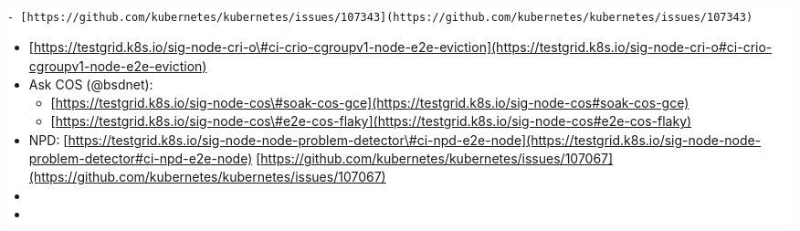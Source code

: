     - [https://github.com/kubernetes/kubernetes/issues/107343](https://github.com/kubernetes/kubernetes/issues/107343)   
  - [https://testgrid.k8s.io/sig-node-cri-o\#ci-crio-cgroupv1-node-e2e-eviction](https://testgrid.k8s.io/sig-node-cri-o#ci-crio-cgroupv1-node-e2e-eviction)  
  - Ask COS (@bsdnet):  
    - [https://testgrid.k8s.io/sig-node-cos\#soak-cos-gce](https://testgrid.k8s.io/sig-node-cos#soak-cos-gce)  
    - [https://testgrid.k8s.io/sig-node-cos\#e2e-cos-flaky](https://testgrid.k8s.io/sig-node-cos#e2e-cos-flaky)  
  - NPD: [https://testgrid.k8s.io/sig-node-node-problem-detector\#ci-npd-e2e-node](https://testgrid.k8s.io/sig-node-node-problem-detector#ci-npd-e2e-node) [https://github.com/kubernetes/kubernetes/issues/107067](https://github.com/kubernetes/kubernetes/issues/107067)    
  -   
  - 
